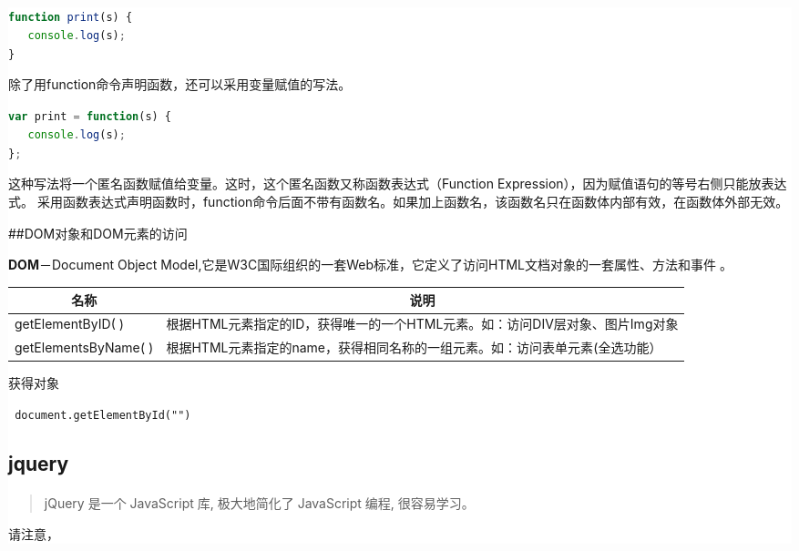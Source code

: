 ```javascript
function print(s) { 
   console.log(s); 
} 
```

除了用function命令声明函数，还可以采用变量赋值的写法。

```javascript
var print = function(s) { 
   console.log(s); 
}; 
```

这种写法将一个匿名函数赋值给变量。这时，这个匿名函数又称函数表达式（Function Expression），因为赋值语句的等号右侧只能放表达式。 采用函数表达式声明函数时，function命令后面不带有函数名。如果加上函数名，该函数名只在函数体内部有效，在函数体外部无效。

##DOM对象和DOM元素的访问

**DOM**－Document Object Model,它是W3C国际组织的一套Web标准，它定义了访问HTML文档对象的一套属性、方法和事件 。

| 名称                 | 说明                                                         |
| -------------------- | ------------------------------------------------------------ |
| getElementByID( )    | 根据HTML元素指定的ID，获得唯一的一个HTML元素。如：访问DIV层对象、图片Img对象 |
| getElementsByName( ) | 根据HTML元素指定的name，获得相同名称的一组元素。如：访问表单元素(全选功能） |



获得对象

```
 document.getElementById("")
```



## jquery

> jQuery 是一个 JavaScript 库, 极大地简化了 JavaScript 编程, 很容易学习。



请注意，<script> 标签应该位于页面的 <head> 部分。

```javascript
<head>
<script type="text/javascript" src="jquery.js"></script>
</head>
```

---

jQuery 语法是为 HTML 元素的选取编制的，可以对元素执行某些操作。

基础语法是：$(selector).action()

- 美元符号定义 jQuery
- 选择符（selector）“查询”和“查找” HTML 元素
- jQuery 的 action() 执行对元素的操作 
